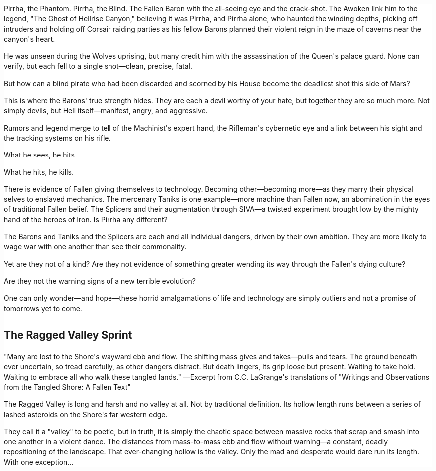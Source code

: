 Pirrha, the Phantom. Pirrha, the Blind. The Fallen Baron with the all-seeing eye and the crack-shot. The Awoken link him to the legend, "The Ghost of Hellrise Canyon," believing it was Pirrha, and Pirrha alone, who haunted the winding depths, picking off intruders and holding off Corsair raiding parties as his fellow Barons planned their violent reign in the maze of caverns near the canyon's heart.

He was unseen during the Wolves uprising, but many credit him with the assassination of the Queen's palace guard. None can verify, but each fell to a single shot—clean, precise, fatal.

But how can a blind pirate who had been discarded and scorned by his House become the deadliest shot this side of Mars?

This is where the Barons' true strength hides. They are each a devil worthy of your hate, but together they are so much more. Not simply devils, but Hell itself—manifest, angry, and aggressive.

Rumors and legend merge to tell of the Machinist's expert hand, the Rifleman's cybernetic eye and a link between his sight and the tracking systems on his rifle.

What he sees, he hits.

What he hits, he kills.

There is evidence of Fallen giving themselves to technology. Becoming other—becoming more—as they marry their physical selves to enslaved mechanics. The mercenary Taniks is one example—more machine than Fallen now, an abomination in the eyes of traditional Fallen belief. The Splicers and their augmentation through SIVA—a twisted experiment brought low by the mighty hand of the heroes of Iron. Is Pirrha any different?

The Barons and Taniks and the Splicers are each and all individual dangers, driven by their own ambition. They are more likely to wage war with one another than see their commonality.

Yet are they not of a kind? Are they not evidence of something greater wending its way through the Fallen's dying culture?

Are they not the warning signs of a new terrible evolution?

One can only wonder—and hope—these horrid amalgamations of life and technology are simply outliers and not a promise of tomorrows yet to come.

## The Ragged Valley Sprint

"Many are lost to the Shore's wayward ebb and flow.
The shifting mass gives and takes—pulls and tears.
The ground beneath ever uncertain, so tread carefully, as other dangers distract.
But death lingers, its grip loose but present.
Waiting to take hold. 
Waiting to embrace all who walk these tangled lands."
—Excerpt from C.C. LaGrange's translations of "Writings and Observations from the Tangled Shore: A Fallen Text"

The Ragged Valley is long and harsh and no valley at all. Not by traditional definition. Its hollow length runs between a series of lashed asteroids on the Shore's far western edge.

They call it a "valley" to be poetic, but in truth, it is simply the chaotic space between massive rocks that scrap and smash into one another in a violent dance. The distances from mass-to-mass ebb and flow without warning—a constant, deadly repositioning of the landscape. That ever-changing hollow is the Valley. Only the mad and desperate would dare run its length. With one exception…
